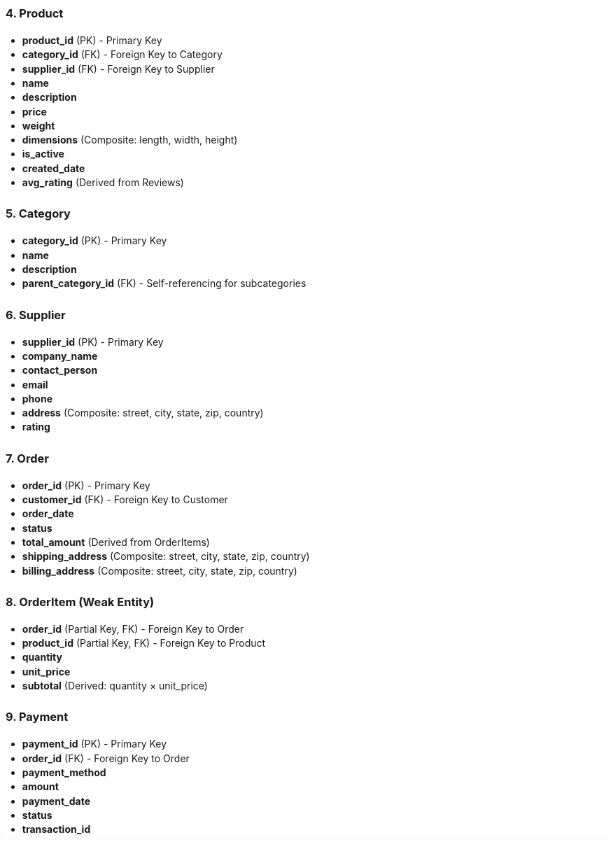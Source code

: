 ### 4. Product
- **product_id** (PK) - Primary Key
- **category_id** (FK) - Foreign Key to Category
- **supplier_id** (FK) - Foreign Key to Supplier
- **name**
- **description**
- **price**
- **weight**
- **dimensions** (Composite: length, width, height)
- **is_active**
- **created_date**
- **avg_rating** (Derived from Reviews)

### 5. Category
- **category_id** (PK) - Primary Key
- **name**
- **description**
- **parent_category_id** (FK) - Self-referencing for subcategories

### 6. Supplier
- **supplier_id** (PK) - Primary Key
- **company_name**
- **contact_person**
- **email**
- **phone**
- **address** (Composite: street, city, state, zip, country)
- **rating**

### 7. Order
- **order_id** (PK) - Primary Key
- **customer_id** (FK) - Foreign Key to Customer
- **order_date**
- **status**
- **total_amount** (Derived from OrderItems)
- **shipping_address** (Composite: street, city, state, zip, country)
- **billing_address** (Composite: street, city, state, zip, country)

### 8. OrderItem (Weak Entity)
- **order_id** (Partial Key, FK) - Foreign Key to Order
- **product_id** (Partial Key, FK) - Foreign Key to Product
- **quantity**
- **unit_price**
- **subtotal** (Derived: quantity × unit_price)

### 9. Payment
- **payment_id** (PK) - Primary Key
- **order_id** (FK) - Foreign Key to Order
- **payment_method**
- **amount**
- **payment_date**
- **status**
- **transaction_id**
